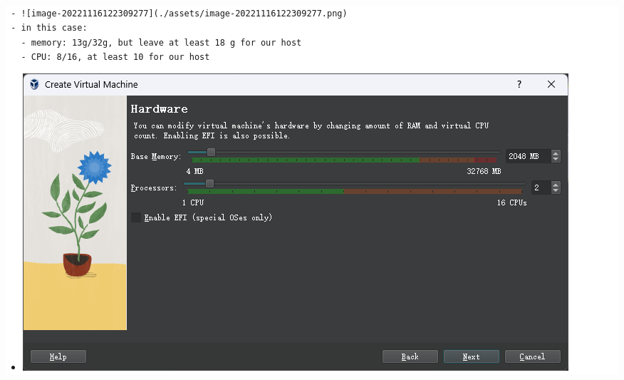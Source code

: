      - ![image-20221116122309277](./assets/image-20221116122309277.png)
     - in this case:
       - memory: 13g/32g, but leave at least 18 g for our host 
       - CPU: 8/16, at least 10 for our host
   - ![image-20221116202355497](./assets/image-20221116202355497-1668601439332-3.png)
